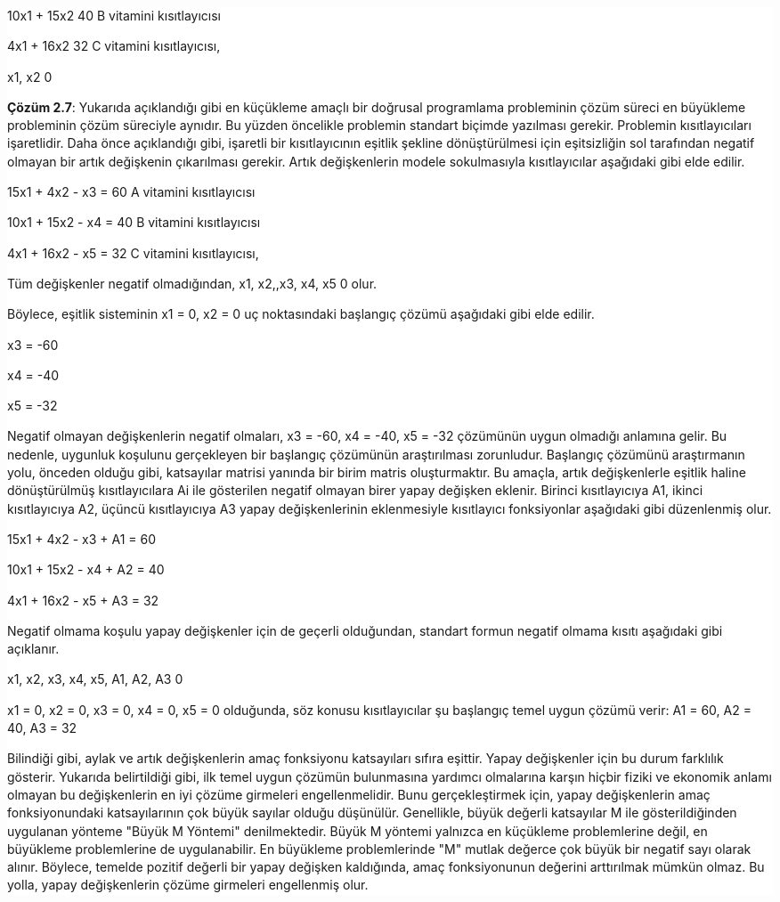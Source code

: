 10x1 + 15x2 40 B vitamini kısıtlayıcısı

4x1 + 16x2 32 C vitamini kısıtlayıcısı,

x1, x2 0

**Çözüm 2.7**: Yukarıda açıklandığı gibi en küçükleme amaçlı bir doğrusal
programlama probleminin çözüm süreci en büyükleme probleminin çözüm süreciyle
aynıdır. Bu yüzden öncelikle problemin standart biçimde yazılması gerekir.
Problemin kısıtlayıcıları işaretlidir. Daha önce açıklandığı gibi, işaretli bir
kısıtlayıcının eşitlik şekline dönüştürülmesi için eşitsizliğin sol tarafından
negatif olmayan bir artık değişkenin çıkarılması gerekir. Artık değişkenlerin
modele sokulmasıyla kısıtlayıcılar aşağıdaki gibi elde edilir.

15x1 + 4x2 - x3 = 60 A vitamini kısıtlayıcısı

10x1 + 15x2 - x4 = 40 B vitamini kısıtlayıcısı

4x1 + 16x2 - x5 = 32 C vitamini kısıtlayıcısı,

Tüm değişkenler negatif olmadığından, x1, x2,,x3, x4, x5 0 olur.

Böylece, eşitlik sisteminin x1 = 0, x2 = 0 uç noktasındaki başlangıç çözümü
aşağıdaki gibi elde edilir.

x3 = -60

x4 = -40

x5 = -32

Negatif olmayan değişkenlerin negatif olmaları, x3 = -60, x4 = -40, x5 = -32
çözümünün uygun olmadığı anlamına gelir. Bu nedenle, uygunluk koşulunu
gerçekleyen bir başlangıç çözümünün araştırılması zorunludur. Başlangıç çözümünü
araştırmanın yolu, önceden olduğu gibi, katsayılar matrisi yanında bir birim
matris oluşturmaktır. Bu amaçla, artık değişkenlerle eşitlik haline
dönüştürülmüş kısıtlayıcılara Ai ile gösterilen negatif olmayan birer yapay
değişken eklenir. Birinci kısıtlayıcıya A1, ikinci kısıtlayıcıya A2, üçüncü
kısıtlayıcıya A3 yapay değişkenlerinin eklenmesiyle kısıtlayıcı fonksiyonlar
aşağıdaki gibi düzenlenmiş olur.

15x1 + 4x2 - x3 + A1 = 60

10x1 + 15x2 - x4 + A2 = 40

4x1 + 16x2 - x5 + A3 = 32

Negatif olmama koşulu yapay değişkenler için de geçerli olduğundan, standart
formun negatif olmama kısıtı aşağıdaki gibi açıklanır.

x1, x2, x3, x4, x5, A1, A2, A3 0

x1 = 0, x2 = 0, x3 = 0, x4 = 0, x5 = 0 olduğunda, söz konusu kısıtlayıcılar şu
başlangıç temel uygun çözümü verir: A1 = 60, A2 = 40, A3 = 32

Bilindiği gibi, aylak ve artık değişkenlerin amaç fonksiyonu katsayıları sıfıra
eşittir. Yapay değişkenler için bu durum farklılık gösterir. Yukarıda
belirtildiği gibi, ilk temel uygun çözümün bulunmasına yardımcı olmalarına
karşın hiçbir fiziki ve ekonomik anlamı olmayan bu değişkenlerin en iyi çözüme
girmeleri engellenmelidir. Bunu gerçekleştirmek için, yapay değişkenlerin amaç
fonksiyonundaki katsayılarının çok büyük sayılar olduğu düşünülür. Genellikle,
büyük değerli katsayılar M ile gösterildiğinden uygulanan yönteme "Büyük M
Yöntemi" denilmektedir. Büyük M yöntemi yalnızca en küçükleme problemlerine
değil, en büyükleme problemlerine de uygulanabilir. En büyükleme problemlerinde
"M" mutlak değerce çok büyük bir negatif sayı olarak alınır. Böylece, temelde
pozitif değerli bir yapay değişken kaldığında, amaç fonksiyonunun değerini
arttırılmak mümkün olmaz. Bu yolla, yapay değişkenlerin çözüme girmeleri
engellenmiş olur.
